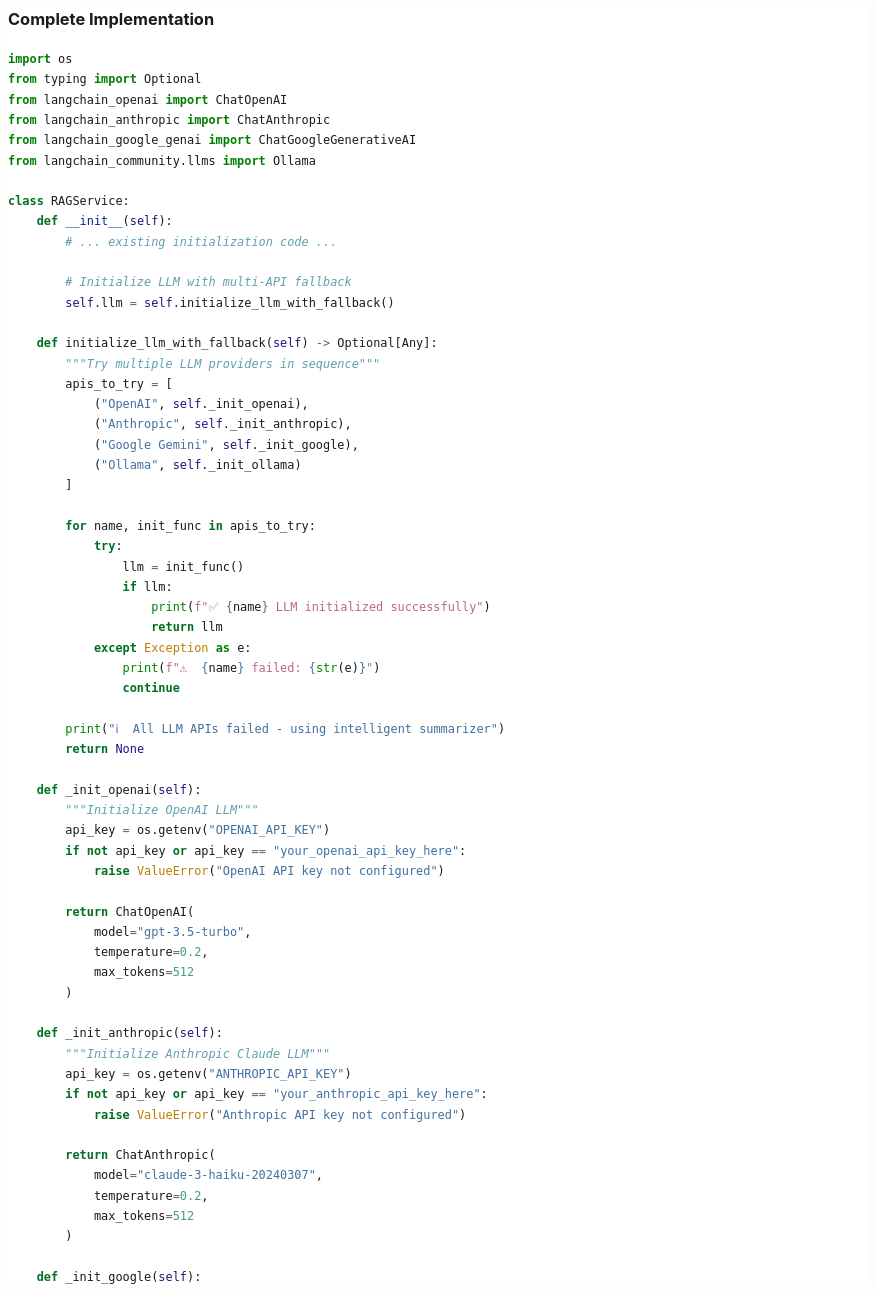 ### **Complete Implementation**
```python
import os
from typing import Optional
from langchain_openai import ChatOpenAI
from langchain_anthropic import ChatAnthropic
from langchain_google_genai import ChatGoogleGenerativeAI
from langchain_community.llms import Ollama

class RAGService:
    def __init__(self):
        # ... existing initialization code ...
        
        # Initialize LLM with multi-API fallback
        self.llm = self.initialize_llm_with_fallback()
        
    def initialize_llm_with_fallback(self) -> Optional[Any]:
        """Try multiple LLM providers in sequence"""
        apis_to_try = [
            ("OpenAI", self._init_openai),
            ("Anthropic", self._init_anthropic),
            ("Google Gemini", self._init_google),
            ("Ollama", self._init_ollama)
        ]
        
        for name, init_func in apis_to_try:
            try:
                llm = init_func()
                if llm:
                    print(f"✅ {name} LLM initialized successfully")
                    return llm
            except Exception as e:
                print(f"⚠️  {name} failed: {str(e)}")
                continue
        
        print("ℹ️  All LLM APIs failed - using intelligent summarizer")
        return None
    
    def _init_openai(self):
        """Initialize OpenAI LLM"""
        api_key = os.getenv("OPENAI_API_KEY")
        if not api_key or api_key == "your_openai_api_key_here":
            raise ValueError("OpenAI API key not configured")
        
        return ChatOpenAI(
            model="gpt-3.5-turbo",
            temperature=0.2,
            max_tokens=512
        )
    
    def _init_anthropic(self):
        """Initialize Anthropic Claude LLM"""
        api_key = os.getenv("ANTHROPIC_API_KEY")
        if not api_key or api_key == "your_anthropic_api_key_here":
            raise ValueError("Anthropic API key not configured")
        
        return ChatAnthropic(
            model="claude-3-haiku-20240307",
            temperature=0.2,
            max_tokens=512
        )
    
    def _init_google(self):
```
